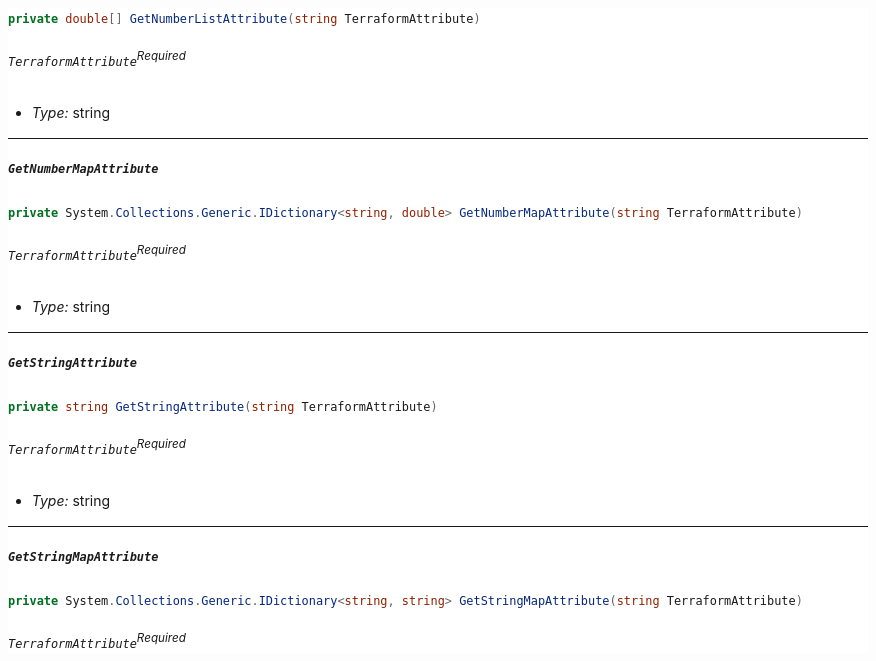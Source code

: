 ```csharp
private double[] GetNumberListAttribute(string TerraformAttribute)
```

###### `TerraformAttribute`<sup>Required</sup> <a name="TerraformAttribute" id="@cdktf/provider-launchdarkly.dataLaunchdarklyFeatureFlag.DataLaunchdarklyFeatureFlag.getNumberListAttribute.parameter.terraformAttribute"></a>

- *Type:* string

---

##### `GetNumberMapAttribute` <a name="GetNumberMapAttribute" id="@cdktf/provider-launchdarkly.dataLaunchdarklyFeatureFlag.DataLaunchdarklyFeatureFlag.getNumberMapAttribute"></a>

```csharp
private System.Collections.Generic.IDictionary<string, double> GetNumberMapAttribute(string TerraformAttribute)
```

###### `TerraformAttribute`<sup>Required</sup> <a name="TerraformAttribute" id="@cdktf/provider-launchdarkly.dataLaunchdarklyFeatureFlag.DataLaunchdarklyFeatureFlag.getNumberMapAttribute.parameter.terraformAttribute"></a>

- *Type:* string

---

##### `GetStringAttribute` <a name="GetStringAttribute" id="@cdktf/provider-launchdarkly.dataLaunchdarklyFeatureFlag.DataLaunchdarklyFeatureFlag.getStringAttribute"></a>

```csharp
private string GetStringAttribute(string TerraformAttribute)
```

###### `TerraformAttribute`<sup>Required</sup> <a name="TerraformAttribute" id="@cdktf/provider-launchdarkly.dataLaunchdarklyFeatureFlag.DataLaunchdarklyFeatureFlag.getStringAttribute.parameter.terraformAttribute"></a>

- *Type:* string

---

##### `GetStringMapAttribute` <a name="GetStringMapAttribute" id="@cdktf/provider-launchdarkly.dataLaunchdarklyFeatureFlag.DataLaunchdarklyFeatureFlag.getStringMapAttribute"></a>

```csharp
private System.Collections.Generic.IDictionary<string, string> GetStringMapAttribute(string TerraformAttribute)
```

###### `TerraformAttribute`<sup>Required</sup> <a name="TerraformAttribute" id="@cdktf/provider-launchdarkly.dataLaunchdarklyFeatureFlag.DataLaunchdarklyFeatureFlag.getStringMapAttribute.parameter.terraformAttribute"></a>
